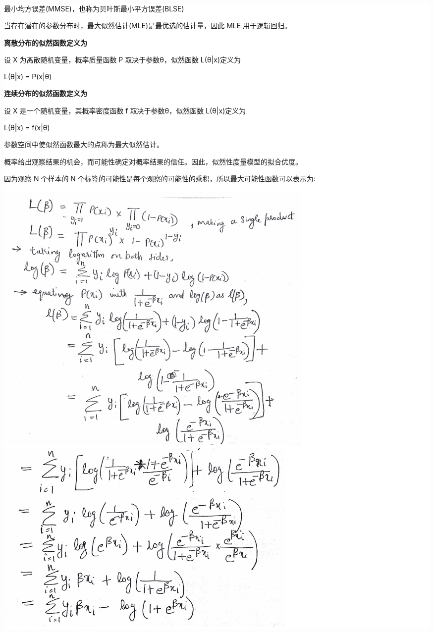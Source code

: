 最小均方误差(MMSE)，也称为贝叶斯最小平方误差(BLSE)

当存在潜在的参数分布时，最大似然估计(MLE)是最优选的估计量，因此 MLE 用于逻辑回归。

**离散分布的似然函数定义为**

设 X 为离散随机变量，概率质量函数 P 取决于参数θ，似然函数 L(θ|x)定义为

L(θ|x) = P(x|θ)

**连续分布的似然函数定义为**

设 X 是一个随机变量，其概率密度函数 f 取决于参数θ，似然函数 L(θ|x)定义为

L(θ|x) = f(x|θ)

参数空间中使似然函数最大的点称为最大似然估计。

概率给出观察结果的机会，而可能性确定对概率结果的信任。因此，似然性度量模型的拟合优度。

因为观察 N 个样本的 N 个标签的可能性是每个观察的可能性的乘积，所以最大可能性函数可以表示为:

![](img/81aae17ab79653e152f7eae7e0ffd5d4.png)![](img/ca2ffe906af03ea55752f746006a59a9.png)
